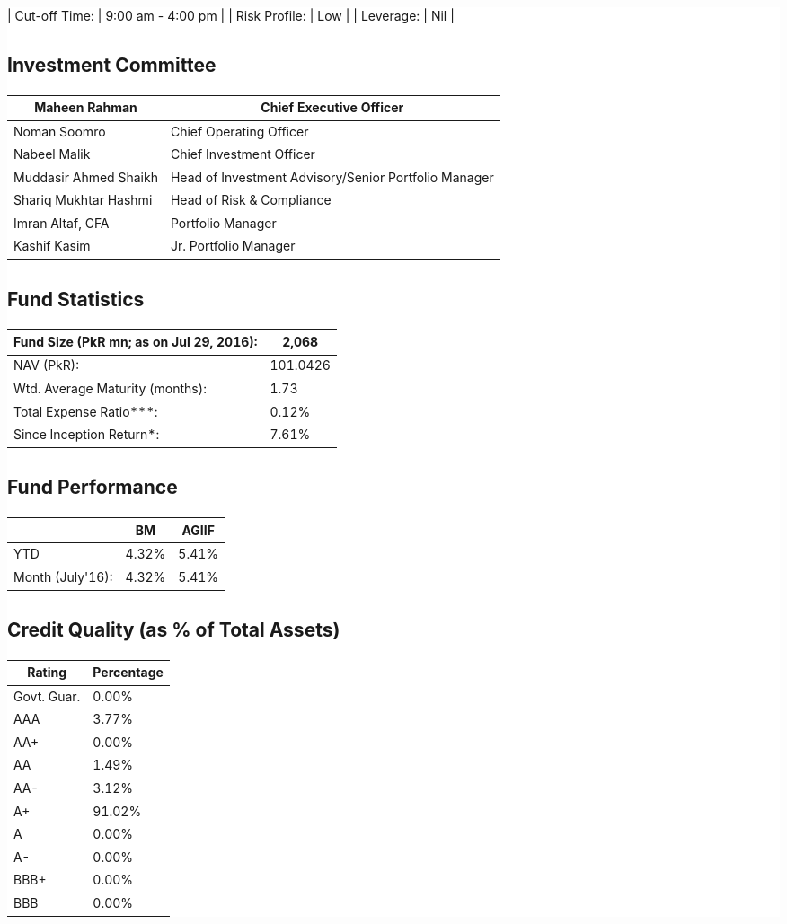 | Cut-off Time:            | 9:00 am - 4:00 pm                       |
| Risk Profile:            | Low                                     |
| Leverage:                | Nil                                     |

## Investment Committee

| Maheen Rahman         | Chief Executive Officer                              |
| --------------------- | ---------------------------------------------------- |
| Noman Soomro          | Chief Operating Officer                              |
| Nabeel Malik          | Chief Investment Officer                             |
| Muddasir Ahmed Shaikh | Head of Investment Advisory/Senior Portfolio Manager |
| Shariq Mukhtar Hashmi | Head of Risk & Compliance                            |
| Imran Altaf, CFA      | Portfolio Manager                                    |
| Kashif Kasim          | Jr. Portfolio Manager                                |

## Fund Statistics

| Fund Size (PkR mn; as on Jul 29, 2016): | 2,068    |
| --------------------------------------- | -------- |
| NAV (PkR):                              | 101.0426 |
| Wtd. Average Maturity (months):         | 1.73     |
| Total Expense Ratio\*\*\*:              | 0.12%    |
| Since Inception Return\*:               | 7.61%    |

## Fund Performance

|                  | BM    | AGIIF |
| ---------------- | ----- | ----- |
| YTD              | 4.32% | 5.41% |
| Month (July'16): | 4.32% | 5.41% |

## Credit Quality (as % of Total Assets)

| Rating      | Percentage |
| ----------- | ---------- |
| Govt. Guar. | 0.00%      |
| AAA         | 3.77%      |
| AA+         | 0.00%      |
| AA          | 1.49%      |
| AA-         | 3.12%      |
| A+          | 91.02%     |
| A           | 0.00%      |
| A-          | 0.00%      |
| BBB+        | 0.00%      |
| BBB         | 0.00%      |